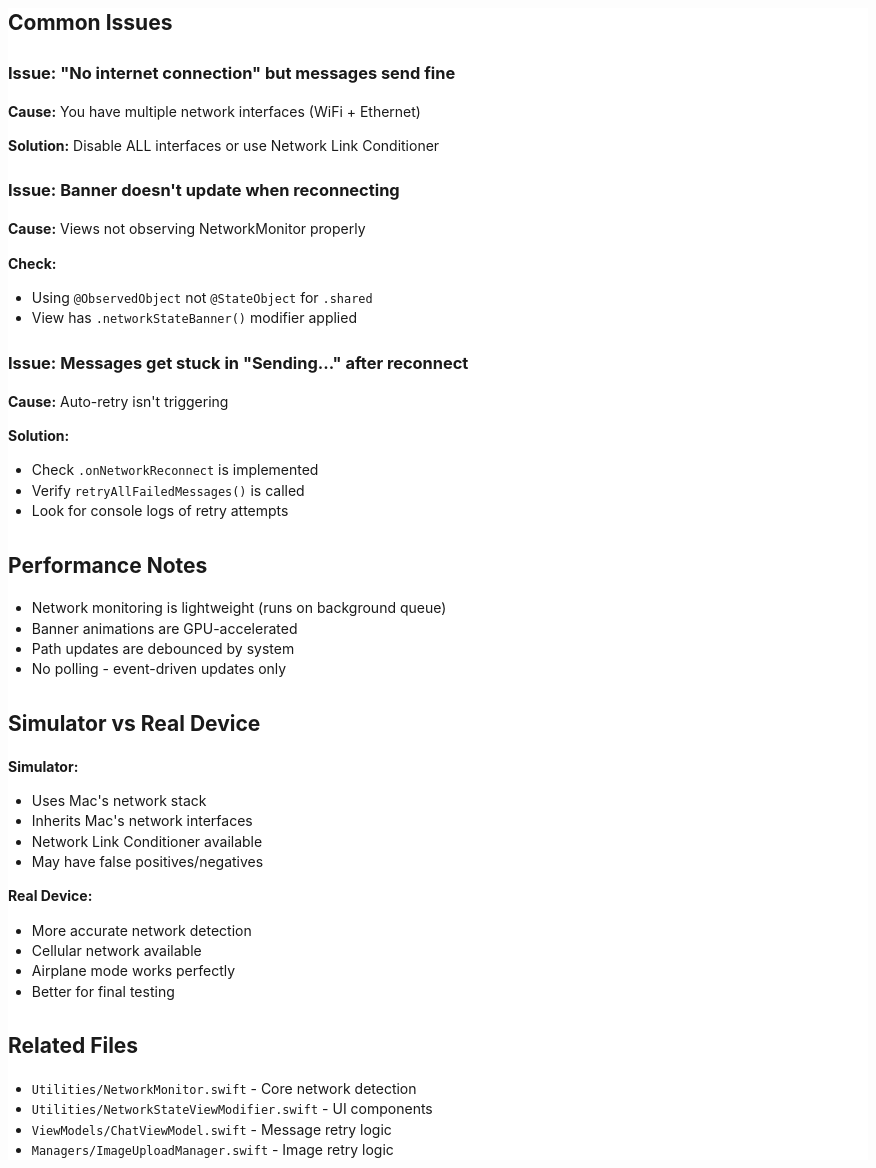 ## Common Issues

### Issue: "No internet connection" but messages send fine

**Cause:** You have multiple network interfaces (WiFi + Ethernet)

**Solution:** Disable ALL interfaces or use Network Link Conditioner

### Issue: Banner doesn't update when reconnecting

**Cause:** Views not observing NetworkMonitor properly

**Check:** 
- Using `@ObservedObject` not `@StateObject` for `.shared`
- View has `.networkStateBanner()` modifier applied

### Issue: Messages get stuck in "Sending..." after reconnect

**Cause:** Auto-retry isn't triggering

**Solution:**
- Check `.onNetworkReconnect` is implemented
- Verify `retryAllFailedMessages()` is called
- Look for console logs of retry attempts

## Performance Notes

- Network monitoring is lightweight (runs on background queue)
- Banner animations are GPU-accelerated
- Path updates are debounced by system
- No polling - event-driven updates only

## Simulator vs Real Device

**Simulator:**
- Uses Mac's network stack
- Inherits Mac's network interfaces
- Network Link Conditioner available
- May have false positives/negatives

**Real Device:**
- More accurate network detection
- Cellular network available
- Airplane mode works perfectly
- Better for final testing

## Related Files

- `Utilities/NetworkMonitor.swift` - Core network detection
- `Utilities/NetworkStateViewModifier.swift` - UI components
- `ViewModels/ChatViewModel.swift` - Message retry logic
- `Managers/ImageUploadManager.swift` - Image retry logic

